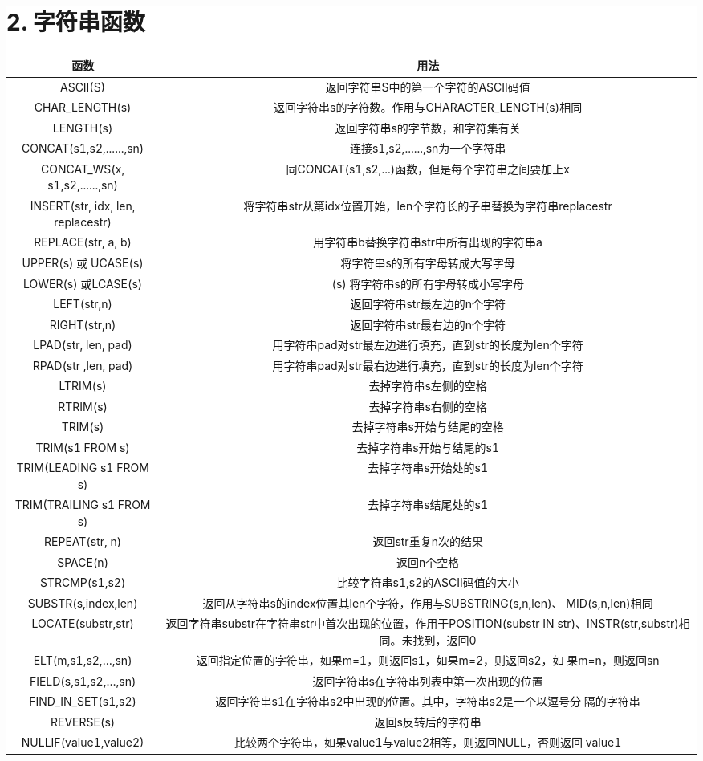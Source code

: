 

# 2.	字符串函数

|               函数                |                             用法                             |
| :-------------------------------: | :----------------------------------------------------------: |
|             ASCII(S)              |             返回字符串S中的第一个字符的ASCII码值             |
|          CHAR_LENGTH(s)           |      返回字符串s的字符数。作用与CHARACTER_LENGTH(s)相同      |
|             LENGTH(s)             |              返回字符串s的字节数，和字符集有关               |
|      CONCAT(s1,s2,......,sn)      |               连接s1,s2,......,sn为一个字符串                |
|   CONCAT_WS(x, s1,s2,......,sn)   |      同CONCAT(s1,s2,...)函数，但是每个字符串之间要加上x      |
| INSERT(str, idx, len, replacestr) | 将字符串str从第idx位置开始，len个字符长的子串替换为字符串replacestr |
|        REPLACE(str, a, b)         |          用字符串b替换字符串str中所有出现的字符串a           |
|       UPPER(s) 或 UCASE(s)        |               将字符串s的所有字母转成大写字母                |
|        LOWER(s) 或LCASE(s)        |             (s) 将字符串s的所有字母转成小写字母              |
|            LEFT(str,n)            |                 返回字符串str最左边的n个字符                 |
|           RIGHT(str,n)            |                 返回字符串str最右边的n个字符                 |
|        LPAD(str, len, pad)        |   用字符串pad对str最左边进行填充，直到str的长度为len个字符   |
|        RPAD(str ,len, pad)        |   用字符串pad对str最右边进行填充，直到str的长度为len个字符   |
|             LTRIM(s)              |                    去掉字符串s左侧的空格                     |
|             RTRIM(s)              |                    去掉字符串s右侧的空格                     |
|              TRIM(s)              |                 去掉字符串s开始与结尾的空格                  |
|          TRIM(s1 FROM s)          |                  去掉字符串s开始与结尾的s1                   |
|      TRIM(LEADING s1 FROM s)      |                    去掉字符串s开始处的s1                     |
|     TRIM(TRAILING s1 FROM s)      |                    去掉字符串s结尾处的s1                     |
|          REPEAT(str, n)           |                     返回str重复n次的结果                     |
|             SPACE(n)              |                         返回n个空格                          |
|           STRCMP(s1,s2)           |               比较字符串s1,s2的ASCII码值的大小               |
|        SUBSTR(s,index,len)        | 返回从字符串s的index位置其len个字符，作用与SUBSTRING(s,n,len)、 MID(s,n,len)相同 |
|        LOCATE(substr,str)         | 返回字符串substr在字符串str中首次出现的位置，作用于POSITION(substr IN str)、INSTR(str,substr)相同。未找到，返回0 |
|         ELT(m,s1,s2,…,sn)         | 返回指定位置的字符串，如果m=1，则返回s1，如果m=2，则返回s2，如 果m=n，则返回sn |
|        FIELD(s,s1,s2,…,sn)        |          返回字符串s在字符串列表中第一次出现的位置           |
|        FIND_IN_SET(s1,s2)         | 返回字符串s1在字符串s2中出现的位置。其中，字符串s2是一个以逗号分 隔的字符串 |
|            REVERSE(s)             |                     返回s反转后的字符串                      |
|       NULLIF(value1,value2)       | 比较两个字符串，如果value1与value2相等，则返回NULL，否则返回 value1 |
